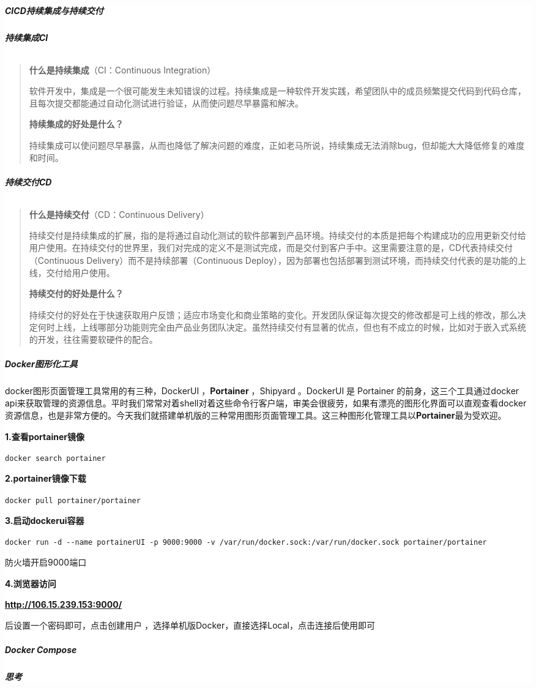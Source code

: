 ##### **CICD持续集成与持续交付** 

###### **持续集成CI** 

> **什么是持续集成**（CI：Continuous Integration） 
>
> 软件开发中，集成是一个很可能发生未知错误的过程。持续集成是一种软件开发实践，希望团队中的成员频繁提交代码到代码仓库，且每次提交都能通过自动化测试进行验证，从而使问题尽早暴露和解决。 
>
> **持续集成的好处是什么？** 
>
> 持续集成可以使问题尽早暴露，从而也降低了解决问题的难度，正如老马所说，持续集成无法消除bug，但却能大大降低修复的难度和时间。 

###### **持续交付CD** 

> **什么是持续交付**（CD：Continuous Delivery） 
>
> 持续交付是持续集成的扩展，指的是将通过自动化测试的软件部署到产品环境。持续交付的本质是把每个构建成功的应用更新交付给用户使用。在持续交付的世界里，我们对完成的定义不是测试完成，而是交付到客户手中。这里需要注意的是，CD代表持续交付（Continuous Delivery）而不是持续部署（Continuous Deploy），因为部署也包括部署到测试环境，而持续交付代表的是功能的上线，交付给用户使用。 
>
> **持续交付的好处是什么？** 
>
> 持续交付的好处在于快速获取用户反馈；适应市场变化和商业策略的变化。开发团队保证每次提交的修改都是可上线的修改，那么决定何时上线，上线哪部分功能则完全由产品业务团队决定。虽然持续交付有显著的优点，但也有不成立的时候，比如对于嵌入式系统的开发，往往需要软硬件的配合。 



##### **Docker图形化工具** 

docker图形页面管理工具常用的有三种，DockerUI ，**Portainer** ，Shipyard 。DockerUI 是 Portainer 的前身，这三个工具通过docker api来获取管理的资源信息。平时我们常常对着shell对着这些命令行客户端，审美会很疲劳，如果有漂亮的图形化界面可以直观查看docker资源信息，也是非常方便的。今天我们就搭建单机版的三种常用图形页面管理工具。这三种图形化管理工具以**Portainer**最为受欢迎。 

**1.查看portainer镜像** 

`docker search portainer`

**2.portainer镜像下载** 

`docker pull portainer/portainer `

**3.启动dockerui容器** 

`docker run -d --name portainerUI -p 9000:9000 -v /var/run/docker.sock:/var/run/docker.sock portainer/portainer`

防火墙开启9000端口

**4.浏览器访问** 

**http://106.15.239.153:9000/** 

后设置一个密码即可，点击创建用户 ，选择单机版Docker，直接选择Local，点击连接后使用即可



##### **Docker Compose** 

###### **思考** 
